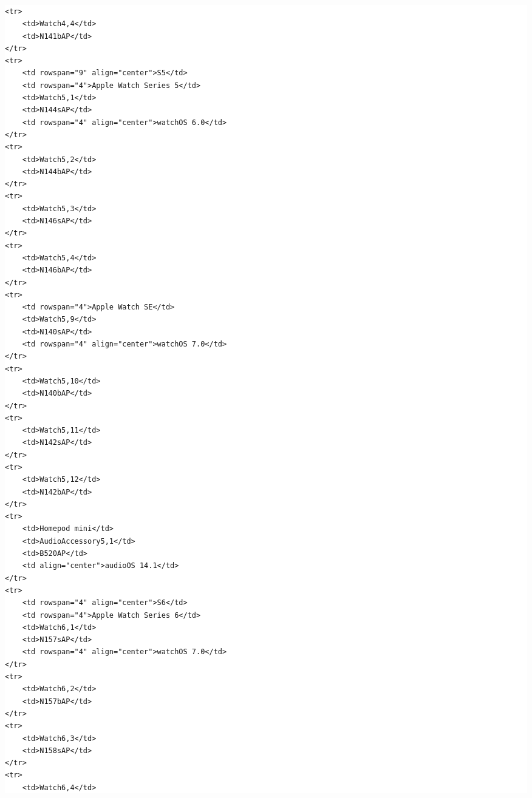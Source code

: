     <tr>
        <td>Watch4,4</td>
        <td>N141bAP</td>
    </tr>
    <tr>
        <td rowspan="9" align="center">S5</td>
        <td rowspan="4">Apple Watch Series 5</td>
        <td>Watch5,1</td>
        <td>N144sAP</td>
        <td rowspan="4" align="center">watchOS 6.0</td>
    </tr>
    <tr>
        <td>Watch5,2</td>
        <td>N144bAP</td>
    </tr>
    <tr>
        <td>Watch5,3</td>
        <td>N146sAP</td>
    </tr>
    <tr>
        <td>Watch5,4</td>
        <td>N146bAP</td>
    </tr>
    <tr>
        <td rowspan="4">Apple Watch SE</td>
        <td>Watch5,9</td>
        <td>N140sAP</td>
        <td rowspan="4" align="center">watchOS 7.0</td>
    </tr>
    <tr>
        <td>Watch5,10</td>
        <td>N140bAP</td>
    </tr>
    <tr>
        <td>Watch5,11</td>
        <td>N142sAP</td>
    </tr>
    <tr>
        <td>Watch5,12</td>
        <td>N142bAP</td>
    </tr>
    <tr>
        <td>Homepod mini</td>
        <td>AudioAccessory5,1</td>
        <td>B520AP</td>
        <td align="center">audioOS 14.1</td>
    </tr>
    <tr>
        <td rowspan="4" align="center">S6</td>
        <td rowspan="4">Apple Watch Series 6</td>
        <td>Watch6,1</td>
        <td>N157sAP</td>
        <td rowspan="4" align="center">watchOS 7.0</td>
    </tr>
    <tr>
        <td>Watch6,2</td>
        <td>N157bAP</td>
    </tr>
    <tr>
        <td>Watch6,3</td>
        <td>N158sAP</td>
    </tr>
    <tr>
        <td>Watch6,4</td>